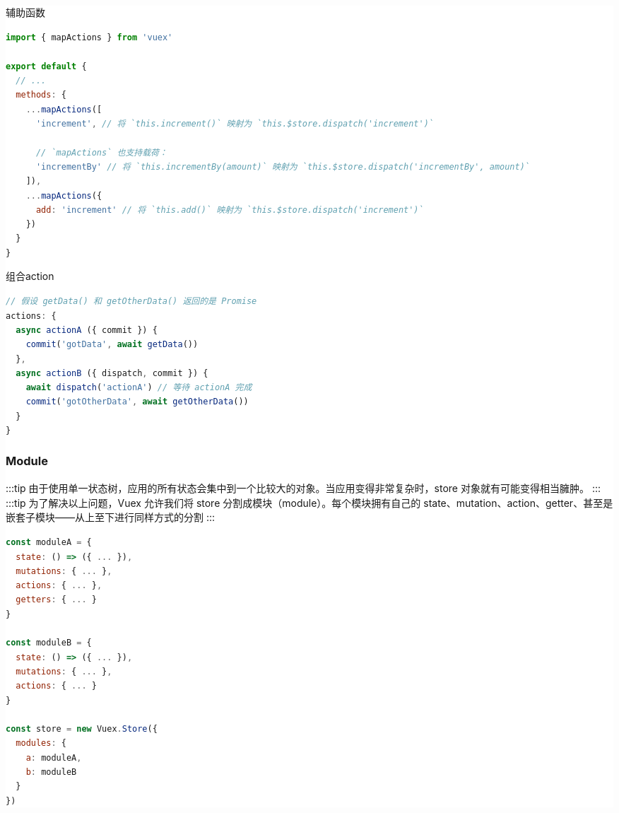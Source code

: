辅助函数

```js
import { mapActions } from 'vuex'

export default {
  // ...
  methods: {
    ...mapActions([
      'increment', // 将 `this.increment()` 映射为 `this.$store.dispatch('increment')`

      // `mapActions` 也支持载荷：
      'incrementBy' // 将 `this.incrementBy(amount)` 映射为 `this.$store.dispatch('incrementBy', amount)`
    ]),
    ...mapActions({
      add: 'increment' // 将 `this.add()` 映射为 `this.$store.dispatch('increment')`
    })
  }
}
```

组合action

```js
// 假设 getData() 和 getOtherData() 返回的是 Promise
actions: {
  async actionA ({ commit }) {
    commit('gotData', await getData())
  },
  async actionB ({ dispatch, commit }) {
    await dispatch('actionA') // 等待 actionA 完成
    commit('gotOtherData', await getOtherData())
  }
}
```

### Module

:::tip
由于使用单一状态树，应用的所有状态会集中到一个比较大的对象。当应用变得非常复杂时，store 对象就有可能变得相当臃肿。
:::
:::tip
为了解决以上问题，Vuex 允许我们将 store 分割成模块（module）。每个模块拥有自己的 state、mutation、action、getter、甚至是嵌套子模块——从上至下进行同样方式的分割
:::

```js
const moduleA = {
  state: () => ({ ... }),
  mutations: { ... },
  actions: { ... },
  getters: { ... }
}

const moduleB = {
  state: () => ({ ... }),
  mutations: { ... },
  actions: { ... }
}

const store = new Vuex.Store({
  modules: {
    a: moduleA,
    b: moduleB
  }
})
```